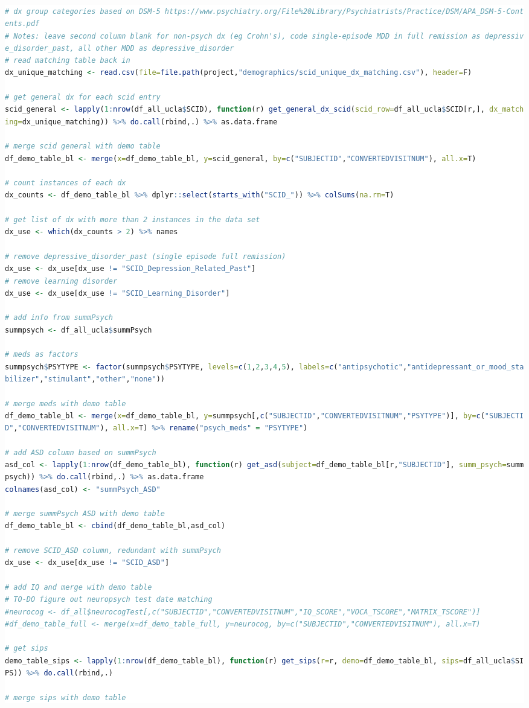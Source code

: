 ``` r
# dx group categories based on DSM-5 https://www.psychiatry.org/File%20Library/Psychiatrists/Practice/DSM/APA_DSM-5-Contents.pdf
# Notes: leave second column blank for non-psych dx (eg Crohn's), code single-episode MDD in full remission as depressive_disorder_past, all other MDD as depressive_disorder
# read matching table back in 
dx_unique_matching <- read.csv(file=file.path(project,"demographics/scid_unique_dx_matching.csv"), header=F)

# get general dx for each scid entry
scid_general <- lapply(1:nrow(df_all_ucla$SCID), function(r) get_general_dx_scid(scid_row=df_all_ucla$SCID[r,], dx_matching=dx_unique_matching)) %>% do.call(rbind,.) %>% as.data.frame

# merge scid general with demo table
df_demo_table_bl <- merge(x=df_demo_table_bl, y=scid_general, by=c("SUBJECTID","CONVERTEDVISITNUM"), all.x=T)

# count instances of each dx
dx_counts <- df_demo_table_bl %>% dplyr::select(starts_with("SCID_")) %>% colSums(na.rm=T)

# get list of dx with more than 2 instances in the data set
dx_use <- which(dx_counts > 2) %>% names

# remove depressive_disorder_past (single episode full remission)
dx_use <- dx_use[dx_use != "SCID_Depression_Related_Past"]
# remove learning disorder
dx_use <- dx_use[dx_use != "SCID_Learning_Disorder"]

# add info from summPsych
summpsych <- df_all_ucla$summPsych

# meds as factors
summpsych$PSYTYPE <- factor(summpsych$PSYTYPE, levels=c(1,2,3,4,5), labels=c("antipsychotic","antidepressant_or_mood_stabilizer","stimulant","other","none"))

# merge meds with demo table
df_demo_table_bl <- merge(x=df_demo_table_bl, y=summpsych[,c("SUBJECTID","CONVERTEDVISITNUM","PSYTYPE")], by=c("SUBJECTID","CONVERTEDVISITNUM"), all.x=T) %>% rename("psych_meds" = "PSYTYPE")

# add ASD column based on summPsych
asd_col <- lapply(1:nrow(df_demo_table_bl), function(r) get_asd(subject=df_demo_table_bl[r,"SUBJECTID"], summ_psych=summpsych)) %>% do.call(rbind,.) %>% as.data.frame
colnames(asd_col) <- "summPsych_ASD"

# merge summPsych ASD with demo table
df_demo_table_bl <- cbind(df_demo_table_bl,asd_col)

# remove SCID_ASD column, redundant with summPsych
dx_use <- dx_use[dx_use != "SCID_ASD"]

# add IQ and merge with demo table
# TO-DO figure out neuropsych test date matching
#neurocog <- df_all$neurocogTest[,c("SUBJECTID","CONVERTEDVISITNUM","IQ_SCORE","VOCA_TSCORE","MATRIX_TSCORE")]
#df_demo_table_full <- merge(x=df_demo_table_full, y=neurocog, by=c("SUBJECTID","CONVERTEDVISITNUM"), all.x=T)

# get sips 
demo_table_sips <- lapply(1:nrow(df_demo_table_bl), function(r) get_sips(r=r, demo=df_demo_table_bl, sips=df_all_ucla$SIPS)) %>% do.call(rbind,.)

# merge sips with demo table
```